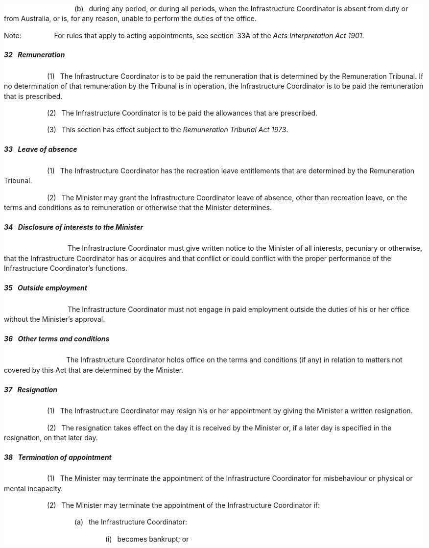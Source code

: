                      (b)  during any period, or during all periods, when the Infrastructure Coordinator is absent from duty or from Australia, or is, for any reason, unable to perform the duties of the office.

Note:          For rules that apply to acting appointments, see section 33A of the _Acts Interpretation Act 1901_.

##### <a id="32"></a>32  Remuneration

             (1)  The Infrastructure Coordinator is to be paid the remuneration that is determined by the Remuneration Tribunal. If no determination of that remuneration by the Tribunal is in operation, the Infrastructure Coordinator is to be paid the remuneration that is prescribed.

             (2)  The Infrastructure Coordinator is to be paid the allowances that are prescribed.

             (3)  This section has effect subject to the _Remuneration Tribunal Act 1973_.

##### <a id="33"></a>33  Leave of absence

             (1)  The Infrastructure Coordinator has the recreation leave entitlements that are determined by the Remuneration Tribunal.

             (2)  The Minister may grant the Infrastructure Coordinator leave of absence, other than recreation leave, on the terms and conditions as to remuneration or otherwise that the Minister determines.

##### <a id="34"></a>34  Disclosure of interests to the Minister

                   The Infrastructure Coordinator must give written notice to the Minister of all interests, pecuniary or otherwise, that the Infrastructure Coordinator has or acquires and that conflict or could conflict with the proper performance of the Infrastructure Coordinator’s functions.

##### <a id="35"></a>35  Outside employment

                   The Infrastructure Coordinator must not engage in paid employment outside the duties of his or her office without the Minister’s approval.

##### <a id="36"></a>36  Other terms and conditions

                   The Infrastructure Coordinator holds office on the terms and conditions (if any) in relation to matters not covered by this Act that are determined by the Minister.

##### <a id="37"></a>37  Resignation

             (1)  The Infrastructure Coordinator may resign his or her appointment by giving the Minister a written resignation.

             (2)  The resignation takes effect on the day it is received by the Minister or, if a later day is specified in the resignation, on that later day.

##### <a id="38"></a>38  Termination of appointment

             (1)  The Minister may terminate the appointment of the Infrastructure Coordinator for misbehaviour or physical or mental incapacity.

             (2)  The Minister may terminate the appointment of the Infrastructure Coordinator if:

                     (a)  the Infrastructure Coordinator:

                              (i)  becomes bankrupt; or
